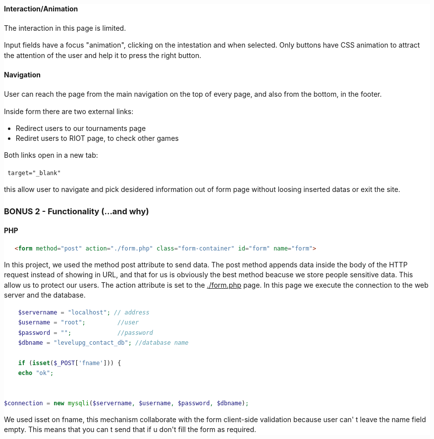 #### Interaction/Animation

The interaction in this page is limited.

Input fields have a focus "animation", clicking on the intestation and when selected.
Only buttons have CSS animation to attract the attention of the user and help it to press the right button.

#### Navigation

User can reach the page from the main navigation on the top of every page, and also from the bottom, in the footer.

Inside form there are two external links:
- Redirect users to our tournaments page
- Rediret users to RIOT page, to check other games

Both links open in a new tab:

``` html
 target="_blank" 
 ```


this allow user to navigate and pick desidered information out of form page
without loosing inserted datas or exit the site. 

### BONUS 2 - Functionality (...and why)

**PHP**
 
```HTML
   <form method="post" action="./form.php" class="form-container" id="form" name="form">
```
In this project, we used the method post attribute to send data. The post method appends data inside the body of the HTTP request instead of showing in URL, and that for us is obviously the best method beacuse we store people sensitive data. This allow us to protect our users.
The action attribute is set to the [./form.php](../form.php) page. 
In this page we execute the connection to the web server and the database. 

``` PHP
    $servername = "localhost"; // address
    $username = "root";         //user
    $password = "";             //password 
    $dbname = "levelupg_contact_db"; //database name

    if (isset($_POST['fname'])) { 
    echo "ok";


$connection = new mysqli($servername, $username, $password, $dbname);
```

We used isset on fname, this mechanism collaborate with the form client-side validation because user can' t leave the name field empty.
This means that you can t send that if u don't fill the form as required.
